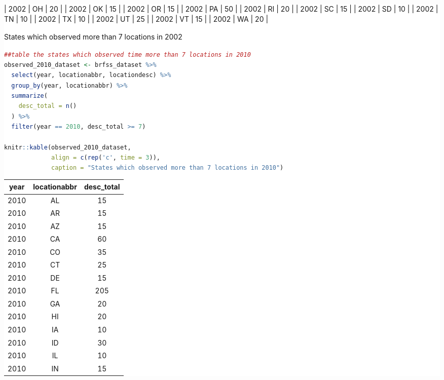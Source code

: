 | 2002 |      OH      |     20      |
| 2002 |      OK      |     15      |
| 2002 |      OR      |     15      |
| 2002 |      PA      |     50      |
| 2002 |      RI      |     20      |
| 2002 |      SC      |     15      |
| 2002 |      SD      |     10      |
| 2002 |      TN      |     10      |
| 2002 |      TX      |     10      |
| 2002 |      UT      |     25      |
| 2002 |      VT      |     15      |
| 2002 |      WA      |     20      |

States which observed more than 7 locations in 2002

``` r
##table the states which observed time more than 7 locations in 2010
observed_2010_dataset <- brfss_dataset %>% 
  select(year, locationabbr, locationdesc) %>% 
  group_by(year, locationabbr) %>% 
  summarize(
    desc_total = n()
  ) %>% 
  filter(year == 2010, desc_total >= 7)

knitr::kable(observed_2010_dataset, 
             align = c(rep('c', time = 3)), 
             caption = "States which observed more than 7 locations in 2010")
```

| year | locationabbr | desc\_total |
| :--: | :----------: | :---------: |
| 2010 |      AL      |     15      |
| 2010 |      AR      |     15      |
| 2010 |      AZ      |     15      |
| 2010 |      CA      |     60      |
| 2010 |      CO      |     35      |
| 2010 |      CT      |     25      |
| 2010 |      DE      |     15      |
| 2010 |      FL      |     205     |
| 2010 |      GA      |     20      |
| 2010 |      HI      |     20      |
| 2010 |      IA      |     10      |
| 2010 |      ID      |     30      |
| 2010 |      IL      |     10      |
| 2010 |      IN      |     15      |